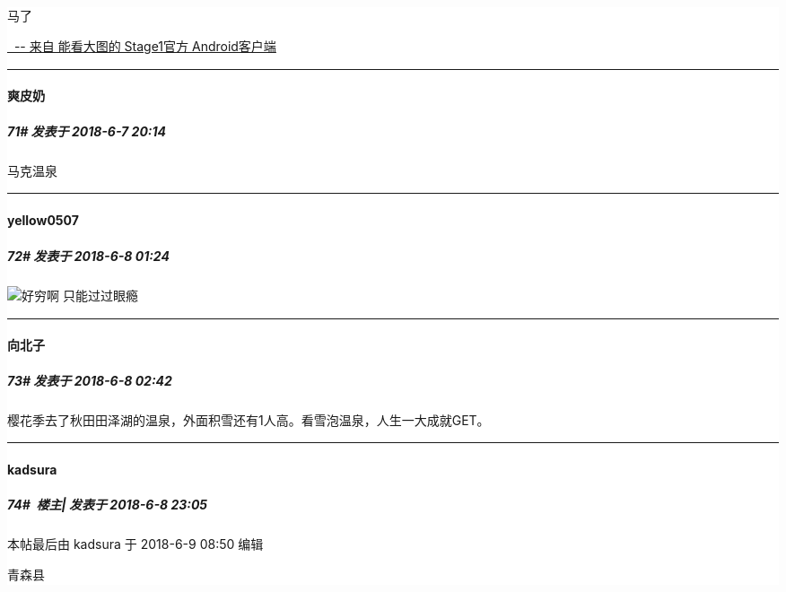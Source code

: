 马了

[  -- 来自 能看大图的 Stage1官方 Android客户端](https://www.coolapk.com/apk/140634)







-----

####  爽皮奶  
##### 71#       发表于 2018-6-7 20:14




马克温泉







-----

####  yellow0507  
##### 72#       发表于 2018-6-8 01:24



<img src="https://static.saraba1st.com/image/smiley/face2017/135.png" referrerpolicy="no-referrer">好穷啊 只能过过眼瘾







-----

####  向北子  
##### 73#       发表于 2018-6-8 02:42




樱花季去了秋田田泽湖的温泉，外面积雪还有1人高。看雪泡温泉，人生一大成就GET。







-----

####  kadsura  
##### 74#         楼主| 发表于 2018-6-8 23:05



 本帖最后由 kadsura 于 2018-6-9 08:50 编辑 

青森县

